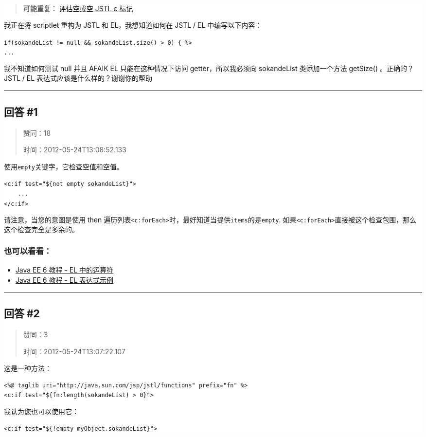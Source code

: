> **可能重复：**
> [评估空或空 JSTL c 标记](https://stackoverflow.com/questions/2811626/evaluate-empty-or-null-jstl-c-tags)

我正在将 scriptlet 重构为 JSTL 和 EL，我想知道如何在 JSTL / EL 中编写以下内容：

```
if(sokandeList != null && sokandeList.size() > 0) { %>
... 
```

我不知道如何测试 null 并且 AFAIK EL 只能在这种情况下访问 getter，所以我必须向 sokandeList 类添加一个方法 getSize() 。正确的？JSTL / EL 表达式应该是什么样的？谢谢你的帮助

* * *

## 回答 #1

> 赞同：18
> 
> 时间：2012-05-24T13:08:52.133

使用`empty`关键字，它检查空值和空值。

```
<c:if test="${not empty sokandeList}">
    ...
</c:if> 
```

请注意，当您的意图是使用 then 遍历列表`<c:forEach>`时，最好知道当提供`items`的是`empty`. 如果`<c:forEach>`直接被这个检查包围，那么这个检查完全是多余的。

### 也可以看看：

*   [Java EE 6 教程 - EL 中的运算符](http://docs.oracle.com/javaee/6/tutorial/doc/bnaik.html)
*   [Java EE 6 教程 - EL 表达式示例](http://docs.oracle.com/javaee/6/tutorial/doc/bnaim.html)

* * *

## 回答 #2

> 赞同：3
> 
> 时间：2012-05-24T13:07:22.107

这是一种方法：

```
<%@ taglib uri="http://java.sun.com/jsp/jstl/functions" prefix="fn" %>
<c:if test="${fn:length(sokandeList) > 0}"> 
```

我认为您也可以使用它：

```
<c:if test="${!empty myObject.sokandeList}"> 
```
